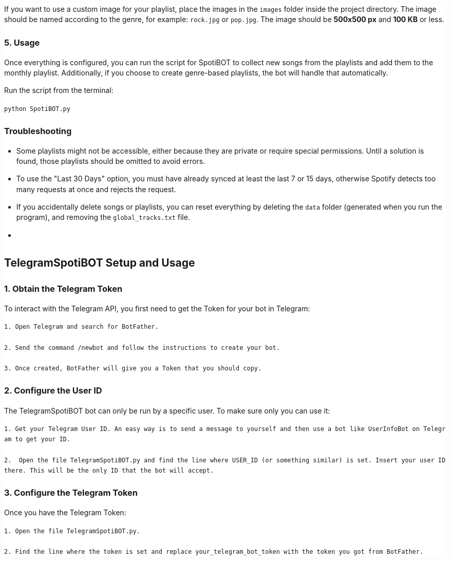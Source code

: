 If you want to use a custom image for your playlist, place the images in the `images` folder inside the project directory. The image should be named according to the genre, for example: `rock.jpg` or `pop.jpg`. The image should be **500x500 px** and **100 KB** or less.

### 5. Usage

Once everything is configured, you can run the script for SpotiBOT to collect new songs from the playlists and add them to the monthly playlist. Additionally, if you choose to create genre-based playlists, the bot will handle that automatically.

Run the script from the terminal:

`python SpotiBOT.py`  
    


### Troubleshooting

-   Some playlists might not be accessible, either because they are private or require special permissions. Until a solution is found, those playlists should be omitted to avoid errors.
    
-   To use the "Last 30 Days" option, you must have already synced at least the last 7 or 15 days, otherwise Spotify detects too many requests at once and rejects the request.
    
-   If you accidentally delete songs or playlists, you can reset everything by deleting the `data` folder (generated when you run the program), and removing the `global_tracks.txt` file.
-   

## TelegramSpotiBOT Setup and Usage
### 1. Obtain the Telegram Token  

To interact with the Telegram API, you first need to get the Token for your bot in Telegram:    

    1. Open Telegram and search for BotFather.  

    2. Send the command /newbot and follow the instructions to create your bot.  

    3. Once created, BotFather will give you a Token that you should copy.  

### 2. Configure the User ID

The TelegramSpotiBOT bot can only be run by a specific user. To make sure only you can use it:  

    1. Get your Telegram User ID. An easy way is to send a message to yourself and then use a bot like UserInfoBot on Telegram to get your ID.  

    2.  Open the file TelegramSpotiBOT.py and find the line where USER_ID (or something similar) is set. Insert your user ID there. This will be the only ID that the bot will accept.  

### 3. Configure the Telegram Token

Once you have the Telegram Token:  

    1. Open the file TelegramSpotiBOT.py.  

    2. Find the line where the token is set and replace your_telegram_bot_token with the token you got from BotFather.  
